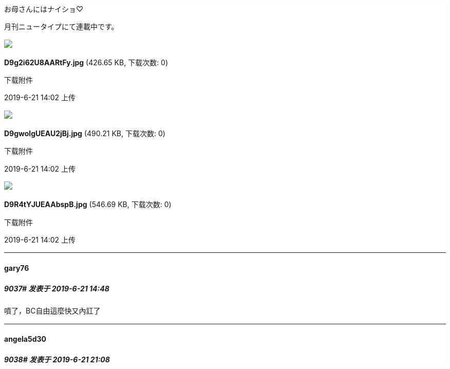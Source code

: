 お母さんにはナイショ♡

月刊ニュータイプにて連載中です。

<img src="https://img.saraba1st.com/forum/201906/21/140204h11q4v0n4akk0eau.jpg" referrerpolicy="no-referrer">


<strong>D9g2i62U8AARtFy.jpg</strong> (426.65 KB, 下载次数: 0)

下载附件

2019-6-21 14:02 上传





<img src="https://img.saraba1st.com/forum/201906/21/140206x5s59fkint2go22s.jpg" referrerpolicy="no-referrer">


<strong>D9gwolgUEAU2jBj.jpg</strong> (490.21 KB, 下载次数: 0)

下载附件

2019-6-21 14:02 上传





<img src="https://img.saraba1st.com/forum/201906/21/140209jzhsnqrnsos8nsxh.jpg" referrerpolicy="no-referrer">


<strong>D9R4tYJUEAAbspB.jpg</strong> (546.69 KB, 下载次数: 0)

下载附件

2019-6-21 14:02 上传











*****

####  gary76  
##### 9037#       发表于 2019-6-21 14:48




噴了，BC自由這麼快又內訌了







*****

####  angela5d30  
##### 9038#       发表于 2019-6-21 21:08
